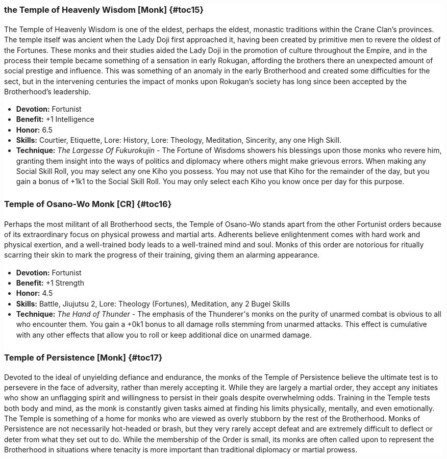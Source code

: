 ### <span>the Temple of Heavenly Wisdom [Monk]</span> {#toc15}

The Temple of Heavenly Wisdom is one of the eldest, perhaps the eldest, monastic traditions within the Crane Clan’s provinces. The temple itself was ancient when the Lady Doji first approached it, having been created by primitive men to revere the oldest of the Fortunes. These monks and their studies aided the Lady Doji in the promotion of culture throughout the Empire, and in the process their temple became something of a sensation in early Rokugan, affording the brothers there an unexpected amount of social prestige and influence. This was something of an anomaly in the early Brotherhood and created some difficulties for the sect, but in the intervening centuries the impact of monks upon Rokugan’s society has long since been accepted by the Brotherhood’s leadership.

- <strong>Devotion:</strong> Fortunist
- <strong>Benefit:</strong> +1 Intelligence
- <strong>Honor:</strong> 6.5
- <strong>Skills:</strong> Courtier, Etiquette, Lore: History, Lore: Theology, Meditation, Sincerity, any one High Skill.
- <strong>Technique:</strong> <em>The Largesse Of Fukurokujin</em> - The Fortune of Wisdoms showers his blessings upon those monks who revere him, granting them insight into the ways of politics and diplomacy where others might make grievous errors. When making any Social Skill Roll, you may select any one Kiho you possess. You may not use that Kiho for the remainder of the day, but you gain a bonus of +1k1 to the Social Skill Roll. You may only select each Kiho you know once per day for this purpose.

### <span>Temple of Osano-Wo Monk [CR]</span> {#toc16}

Perhaps the most militant of all Brotherhood sects, the Temple of Osano-Wo stands apart from the other Fortunist orders because of its extraordinary focus on physical prowess and martial arts. Adherents believe enlightenment comes with hard work and physical exertion, and a well-trained body leads to a well-trained mind and soul. Monks of this order are notorious for ritually scarring their skin to mark the progress of their training, giving them an alarming appearance.

- <strong>Devotion:</strong> Fortunist
- <strong>Benefit:</strong> +1 Strength
- <strong>Honor:</strong> 4.5
- <strong>Skills:</strong> Battle, Jiujutsu 2, Lore: Theology (Fortunes), Meditation, any 2 Bugei Skills
- <strong>Technique:</strong> <em>The Hand of Thunder</em> - The emphasis of the Thunderer's monks on the purity of unarmed combat is obvious to all who encounter them. You gain a +0k1 bonus to all damage rolls stemming from unarmed attacks. This effect is cumulative with any other effects that allow you to roll or keep additional dice on unarmed damage.

### <span>Temple of Persistence [Monk]</span> {#toc17}

Devoted to the ideal of unyielding defiance and endurance, the monks of the Temple of Persistence believe the ultimate test is to persevere in the face of adversity, rather than merely accepting it. While they are largely a martial order, they accept any initiates who show an unflagging spirit and willingness to persist in their goals despite overwhelming odds. Training in the Temple tests both body and mind, as the monk is constantly given tasks aimed at finding his limits physically, mentally, and even emotionally.<br>
The Temple is something of a home for monks who are viewed as overly stubborn by the rest of the Brotherhood. Monks of Persistence are not necessarily hot-headed or brash, but they very rarely accept defeat and are extremely difficult to deflect or deter from what they set out to do. While the membership of the Order is small, its monks are often called upon to represent the Brotherhood in situations where tenacity is more important than traditional diplomacy or martial prowess.
